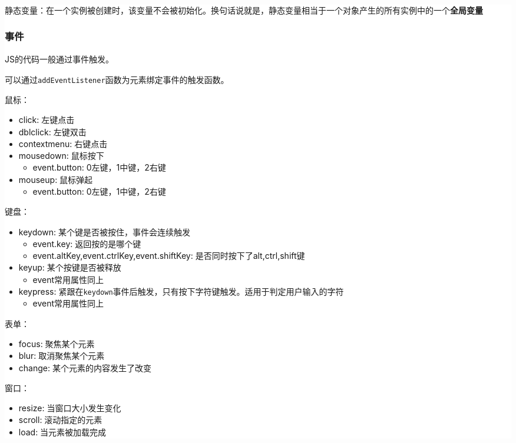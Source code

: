 
静态变量：在一个实例被创建时，该变量不会被初始化。换句话说就是，静态变量相当于一个对象产生的所有实例中的一个**全局变量**

### 事件

JS的代码一般通过事件触发。

可以通过`addEventListener`函数为元素绑定事件的触发函数。

鼠标：

- click: 左键点击
- dblclick: 左键双击
- contextmenu: 右键点击
- mousedown: 鼠标按下
  - event.button: 0左键，1中键，2右键
- mouseup: 鼠标弹起
  - event.button: 0左键，1中键，2右键

键盘：

- keydown: 某个键是否被按住，事件会连续触发
  - event.key: 返回按的是哪个键
  - event.altKey,event.ctrlKey,event.shiftKey: 是否同时按下了alt,ctrl,shift键
- keyup: 某个按键是否被释放
  - event常用属性同上
- keypress: 紧跟在`keydown`事件后触发，只有按下字符键触发。适用于判定用户输入的字符
  - event常用属性同上

表单：

- focus: 聚焦某个元素
- blur: 取消聚焦某个元素
- change: 某个元素的内容发生了改变

窗口：

- resize: 当窗口大小发生变化
- scroll: 滚动指定的元素
- load: 当元素被加载完成



